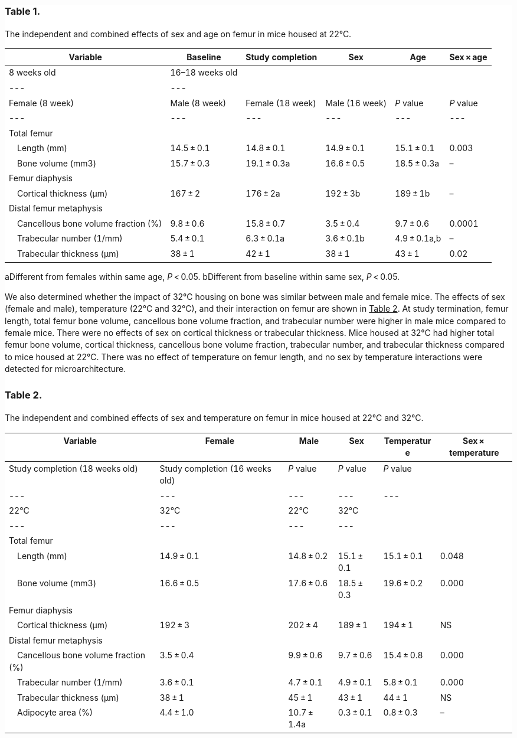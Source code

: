 ### Table 1.

The independent and combined effects of sex and age on femur in mice housed at 22°C.

| Variable | Baseline | Study completion | Sex | Age | Sex × age |
| --- | --- | --- | --- | --- | --- |
| 8 weeks old | 16–18 weeks old |
| --- | --- |
| Female (8 week) | Male (8 week) | Female (18 week) | Male (16 week) | _P_ value | _P_ value | _P_ value |
| --- | --- | --- | --- | --- | --- | --- |
| Total femur |
|  Length (mm) | 14.5 ± 0.1 | 14.8 ± 0.1 | 14.9 ± 0.1 | 15.1 ± 0.1 | 0.003 | 0.001 | NS |
|  Bone volume (mm3) | 15.7 ± 0.3 | 19.1 ± 0.3a | 16.6 ± 0.5 | 18.5 ± 0.3a | – | – | 0.049 |
| Femur diaphysis |
|  Cortical thickness (µm) | 167 ± 2 | 176 ± 2a | 192 ± 3b | 189 ± 1b | – | – | 0.028 |
| Distal femur metaphysis |
|  Cancellous bone volume fraction (%) | 9.8 ± 0.6 | 15.8 ± 0.7 | 3.5 ± 0.4 | 9.7 ± 0.6 | 0.0001 | 0.0001 | NS |
|  Trabecular number (1/mm) | 5.4 ± 0.1 | 6.3 ± 0.1a | 3.6 ± 0.1b | 4.9 ± 0.1a,b | – | – | 0.045 |
|  Trabecular thickness (µm) | 38 ± 1 | 42 ± 1 | 38 ± 1 | 43 ± 1 | 0.02 | NS | NS |

aDifferent from females within same age, _P_ < 0.05. bDifferent from baseline within same sex, _P_ < 0.05.

We also determined whether the impact of 32°C housing on bone was similar between male and female mice. The effects of sex (female and male), temperature (22°C and 32°C), and their interaction on femur are shown in [Table 2](#tbl2). At study termination, femur length, total femur bone volume, cancellous bone volume fraction, and trabecular number were higher in male mice compared to female mice. There were no effects of sex on cortical thickness or trabecular thickness. Mice housed at 32°C had higher total femur bone volume, cortical thickness, cancellous bone volume fraction, trabecular number, and trabecular thickness compared to mice housed at 22°C. There was no effect of temperature on femur length, and no sex by temperature interactions were detected for microarchitecture.

### Table 2.

The independent and combined effects of sex and temperature on femur in mice housed at 22°C and 32°C.

| Variable | Female | Male | Sex | Temperature | Sex × temperature |
| --- | --- | --- | --- | --- | --- |
| Study completion (18 weeks old) | Study completion (16 weeks old) | _P_ value | _P_ value | _P_ value |
| --- | --- | --- | --- | --- |
| 22°C | 32°C | 22°C | 32°C |
| --- | --- | --- | --- |
| Total femur |
|  Length (mm) | 14.9 ± 0.1 | 14.8 ± 0.2 | 15.1 ± 0.1 | 15.1 ± 0.1 | 0.048 | NS | NS |
|  Bone volume (mm3) | 16.6 ± 0.5 | 17.6 ± 0.6 | 18.5 ± 0.3 | 19.6 ± 0.2 | 0.000 | 0.055 | NS |
| Femur diaphysis |
|  Cortical thickness (µm) | 192 ± 3 | 202 ± 4 | 189 ± 1 | 194 ± 1 | NS | 0.002 | NS |
| Distal femur metaphysis |
|  Cancellous bone volume fraction (%) | 3.5 ± 0.4 | 9.9 ± 0.6 | 9.7 ± 0.6 | 15.4 ± 0.8 | 0.000 | 0.000 | NS |
|  Trabecular number (1/mm) | 3.6 ± 0.1 | 4.7 ± 0.1 | 4.9 ± 0.1 | 5.8 ± 0.1 | 0.000 | 0.000 | NS |
|  Trabecular thickness (µm) | 38 ± 1 | 45 ± 1 | 43 ± 1 | 44 ± 1 | NS | 0.007 | NS |
|  Adipocyte area (%) | 4.4 ± 1.0 | 10.7 ± 1.4a | 0.3 ± 0.1 | 0.8 ± 0.3 | – | – | 0.005 |